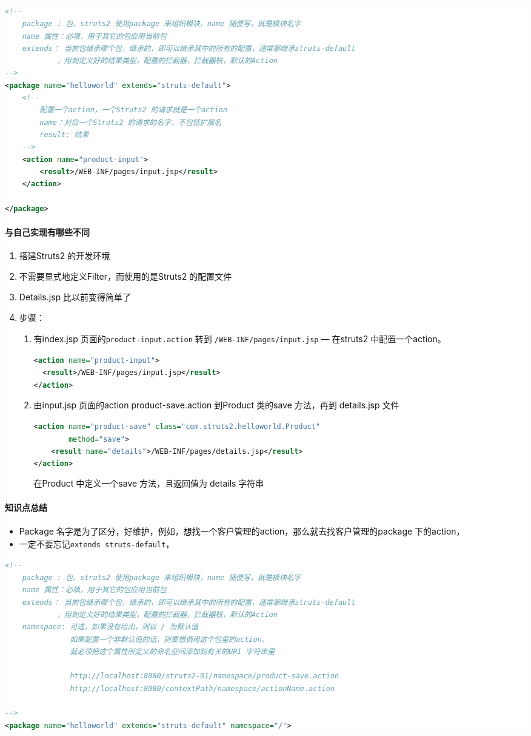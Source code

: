 ```xml
<!--
	package : 包，struts2 使用package 来组织模块，name 随便写，就是模块名字
	name 属性：必填，用于其它的包应用当前包
	extends： 当前包继承哪个包，继承的，即可以继承其中的所有的配置，通常都继承struts-default
			，用到定义好的结果类型，配置的拦截器，拦截器栈，默认的Action
-->
<package name="helloworld" extends="struts-default">
	<!--
		配置一个action，一个Struts2 的请求就是一个action
		name：对应一个Struts2 的请求的名字，不包括扩展名
		result: 结果
	-->
	<action name="product-input">
		<result>/WEB-INF/pages/input.jsp</result>
	</action>

</package>
```

#### 与自己实现有哪些不同

1. 搭建Struts2 的开发环境

2. 不需要显式地定义Filter，而使用的是Struts2 的配置文件

3. Details.jsp 比以前变得简单了

4. 步骤：

   1. 有index.jsp 页面的`product-input.action` 转到 `/WEB-INF/pages/input.jsp` — 在struts2 中配置一个action。

      ```xml
      <action name="product-input">
      	<result>/WEB-INF/pages/input.jsp</result>
      </action>
      ```

   2. 由input.jsp 页面的action product-save.action 到Product 类的save 方法，再到 details.jsp 文件

      ```xml
      <action name="product-save" class="com.struts2.helloworld.Product"
              method="save">
          <result name="details">/WEB-INF/pages/details.jsp</result>
      </action>
      ```

      在Product 中定义一个save 方法，且返回值为 details 字符串


####  知识点总结

- Package 名字是为了区分，好维护，例如，想找一个客户管理的action，那么就去找客户管理的package 下的action，
- 一定不要忘记`extends struts-default`，

```xml
<!--
    package : 包，struts2 使用package 来组织模块，name 随便写，就是模块名字
    name 属性：必填，用于其它的包应用当前包
    extends： 当前包继承哪个包，继承的，即可以继承其中的所有的配置，通常都继承struts-default
            ，用到定义好的结果类型，配置的拦截器，拦截器栈，默认的Action
    namespace: 可选，如果没有给出，则以 / 为默认值
               如果配置一个非默认值的话，则要想调用这个包里的action，
               就必须把这个属性所定义的命名空间添加到有关的URI 字符串里

               http://localhost:8080/struts2-01/namespace/product-save.action
               http://localhost:8080/contextPath/namespace/actionName.action

-->
<package name="helloworld" extends="struts-default" namespace="/">
```
